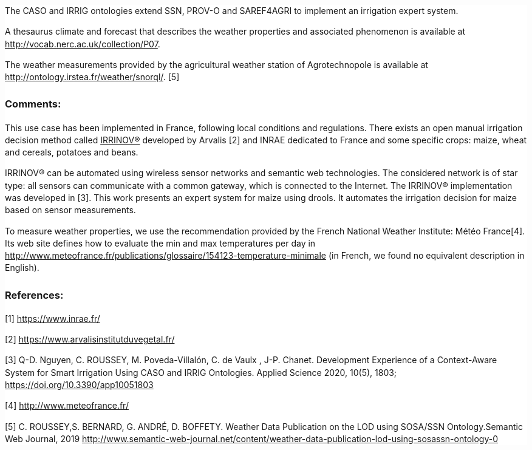 The CASO and IRRIG ontologies extend SSN, PROV-O and SAREF4AGRI to implement an irrigation expert system.

A thesaurus climate and forecast that describes the weather properties and associated phenomenon is available at http://vocab.nerc.ac.uk/collection/P07.

The weather measurements provided by the agricultural weather station of Agrotechnopole is available at http://ontology.irstea.fr/weather/snorql/. [5]

### Comments:

This use case has been implemented in France, following local conditions and regulations. There exists an open manual irrigation decision method called [IRRINOV®](http://www.irrinov.arvalisinstitutduvegetal.fr/irrinov.asp) developed by Arvalis [2] and INRAE dedicated to France and some specific crops: maize, wheat and cereals, potatoes and beans.

IRRINOV® can be automated using wireless sensor networks and semantic web technologies. The considered network is of star type: all sensors can communicate with a common gateway, which is connected to the Internet. The IRRINOV® implementation was developed in [3]. This work presents an expert system for maize using drools. It automates the irrigation decision for maize based on sensor measurements.

To measure weather properties, we use the recommendation provided by the French National Weather Institute: Météo France[4]. Its web site defines how to evaluate the min and max temperatures per day in http://www.meteofrance.fr/publications/glossaire/154123-temperature-minimale (in French, we found no equivalent description in English). 

### References:

[1] https://www.inrae.fr/

[2] https://www.arvalisinstitutduvegetal.fr/

[3] Q-D. Nguyen,  C. ROUSSEY, M. Poveda-Villalón, C. de Vaulx ,  J-P. Chanet. Development Experience of a Context-Aware System for Smart Irrigation Using CASO and IRRIG Ontologies. Applied Science 2020, 10(5), 1803; https://doi.org/10.3390/app10051803

[4] http://www.meteofrance.fr/

[5] C. ROUSSEY,S. BERNARD, G. ANDRÉ, D. BOFFETY. Weather Data Publication on the LOD using SOSA/SSN Ontology.Semantic Web Journal, 2019 http://www.semantic-web-journal.net/content/weather-data-publication-lod-using-sosassn-ontology-0